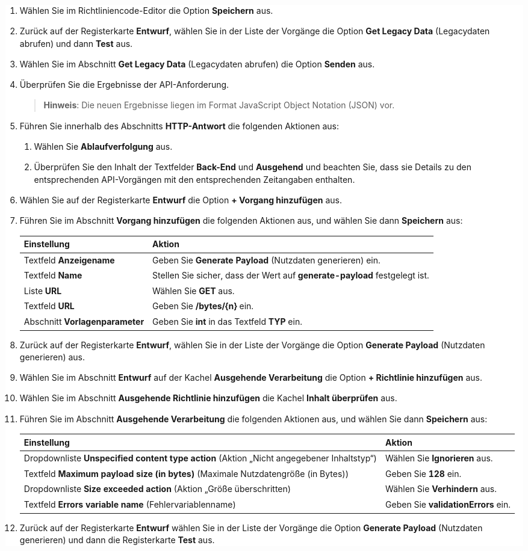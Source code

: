 1.  Wählen Sie im Richtliniencode-Editor die Option **Speichern** aus.

1.  Zurück auf der Registerkarte **Entwurf**, wählen Sie in der Liste der Vorgänge die Option **Get Legacy Data** (Legacydaten abrufen) und dann **Test** aus.

1.  Wählen Sie im Abschnitt **Get Legacy Data** (Legacydaten abrufen) die Option **Senden** aus.

1.  Überprüfen Sie die Ergebnisse der API-Anforderung.

    > **Hinweis**: Die neuen Ergebnisse liegen im Format JavaScript Object Notation (JSON) vor.

1.  Führen Sie innerhalb des Abschnitts **HTTP-Antwort** die folgenden Aktionen aus:

    1.  Wählen Sie **Ablaufverfolgung** aus.

    1.  Überprüfen Sie den Inhalt der Textfelder **Back-End** und **Ausgehend** und beachten Sie, dass sie Details zu den entsprechenden API-Vorgängen mit den entsprechenden Zeitangaben enthalten.

1.  Wählen Sie auf der Registerkarte **Entwurf** die Option **+ Vorgang hinzufügen** aus.

1.  Führen Sie im Abschnitt **Vorgang hinzufügen** die folgenden Aktionen aus, und wählen Sie dann **Speichern** aus:

    | Einstellung                           | Aktion                                                       |
    | --------------------------------- | ------------------------------------------------------------ |
    | Textfeld **Anzeigename**    | Geben Sie **Generate Payload** (Nutzdaten generieren) ein.|
    | Textfeld **Name** | Stellen Sie sicher, dass der Wert auf **generate-payload** festgelegt ist.|
    | Liste **URL** | Wählen Sie **GET** aus.|
    | Textfeld **URL** | Geben Sie **/bytes/{n}** ein.|
    | Abschnitt **Vorlagenparameter** | Geben Sie **int** in das Textfeld **TYP** ein.|


1.  Zurück auf der Registerkarte **Entwurf**, wählen Sie in der Liste der Vorgänge die Option **Generate Payload** (Nutzdaten generieren) aus.

1.  Wählen Sie im Abschnitt **Entwurf** auf der Kachel **Ausgehende Verarbeitung** die Option **+ Richtlinie hinzufügen** aus.

1.  Wählen Sie im Abschnitt **Ausgehende Richtlinie hinzufügen** die Kachel **Inhalt überprüfen** aus.

1.  Führen Sie im Abschnitt **Ausgehende Verarbeitung** die folgenden Aktionen aus, und wählen Sie dann **Speichern** aus:
    
    | Einstellung                           | Aktion                                                       |
    | --------------------------------- | ------------------------------------------------------------ |
    | Dropdownliste **Unspecified content type action** (Aktion „Nicht angegebener Inhaltstyp“)    | Wählen Sie **Ignorieren** aus.|
    | Textfeld **Maximum payload size (in bytes)** (Maximale Nutzdatengröße (in Bytes)) | Geben Sie **128** ein.|
    | Dropdownliste **Size exceeded action** (Aktion „Größe überschritten)| Wählen Sie **Verhindern** aus.|
    | Textfeld **Errors variable name** (Fehlervariablenname) | Geben Sie **validationErrors** ein.|

1.  Zurück auf der Registerkarte **Entwurf** wählen Sie in der Liste der Vorgänge die Option **Generate Payload** (Nutzdaten generieren) und dann die Registerkarte **Test** aus.
